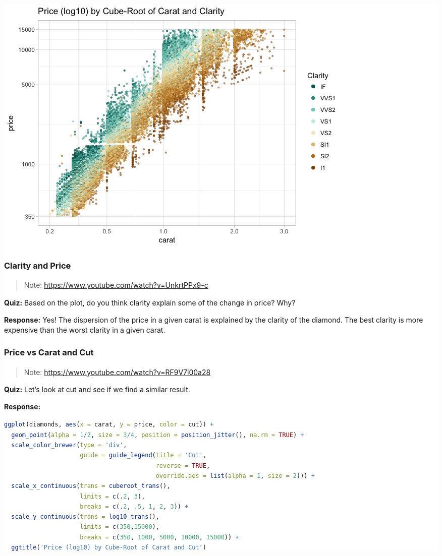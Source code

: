 ![](lesson_09_files/figure-markdown_github-ascii_identifiers/Price%20vs.%20Carat%20and%20Clarity-1.png)

### Clarity and Price

> Note: <https://www.youtube.com/watch?v=UnkrtPPx9-c>

**Quiz:** Based on the plot, do you think clarity explain some of the change in price? Why?

**Response:** Yes! The dispersion of the price in a given carat is explained by the clarity of the diamond. The best clarity is more expensive than the worst clarity in a given carat.

### Price vs Carat and Cut

> Note: <https://www.youtube.com/watch?v=RF9V7l00a28>

**Quiz:** Let’s look at cut and see if we find a similar result.

**Response:**

``` r
ggplot(diamonds, aes(x = carat, y = price, color = cut)) +
  geom_point(alpha = 1/2, size = 3/4, position = position_jitter(), na.rm = TRUE) +
  scale_color_brewer(type = 'div',
                     guide = guide_legend(title = 'Cut', 
                                          reverse = TRUE,
                                          override.aes = list(alpha = 1, size = 2))) +
  scale_x_continuous(trans = cuberoot_trans(), 
                     limits = c(.2, 3),
                     breaks = c(.2, .5, 1, 2, 3)) +
  scale_y_continuous(trans = log10_trans(), 
                     limits = c(350,15000),
                     breaks = c(350, 1000, 5000, 10000, 15000)) +
  ggtitle('Price (log10) by Cube-Root of Carat and Cut')
```
